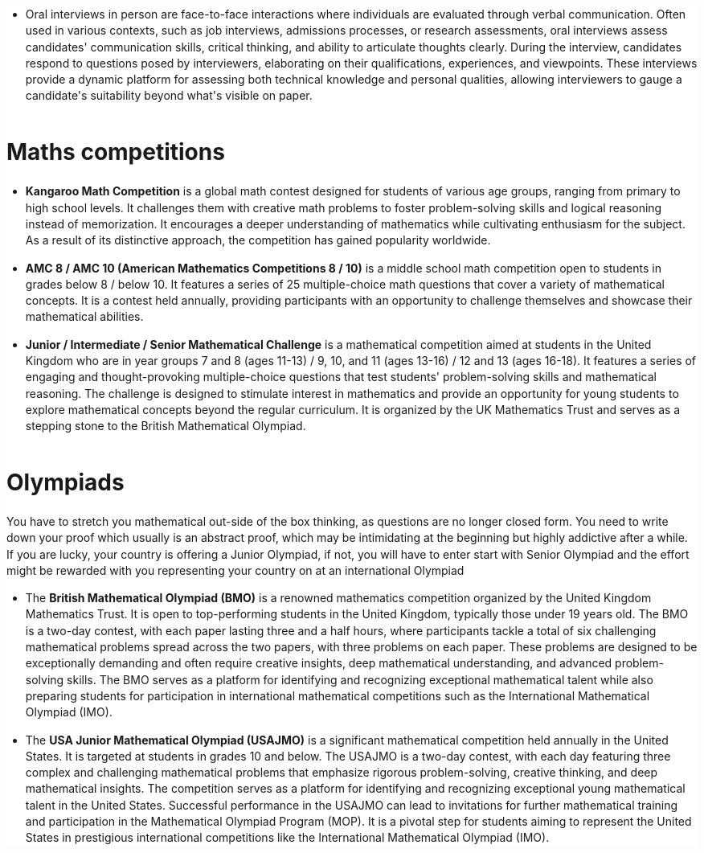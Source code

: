 - Oral interviews in person are face-to-face interactions where individuals are evaluated through verbal communication. Often used in various contexts, such as job interviews, admissions processes, or research assessments, oral interviews assess candidates' communication skills, critical thinking, and ability to articulate thoughts clearly. During the interview, candidates respond to questions posed by interviewers, elaborating on their qualifications, experiences, and viewpoints. These interviews provide a dynamic platform for assessing both technical knowledge and personal qualities, allowing interviewers to gauge a candidate's suitability beyond what's visible on paper.

# Maths competitions

- **Kangaroo Math Competition** is a global math contest designed for students of various age groups, ranging from primary to high school levels. It challenges them with creative math problems to foster problem-solving skills and logical reasoning instead of memorization. It encourages a deeper understanding of mathematics while cultivating enthusiasm for the subject. As a result of its distinctive approach, the competition has gained popularity worldwide.

- **AMC 8 / AMC 10 (American Mathematics Competitions 8 / 10)**  is a middle school math competition open to students in grades below 8 / below 10. It features a series of 25 multiple-choice math questions that cover a variety of mathematical concepts. It is a contest held annually, providing participants with an opportunity to challenge themselves and showcase their mathematical abilities.

- **Junior / Intermediate / Senior Mathematical Challenge** is a mathematical competition aimed at students in the United Kingdom who are in year groups 7 and 8 (ages 11-13) / 9, 10, and 11 (ages 13-16) / 12 and 13 (ages 16-18). It features a series of engaging and thought-provoking multiple-choice questions that test students' problem-solving skills and mathematical reasoning. The challenge is designed to stimulate interest in mathematics and provide an opportunity for young students to explore mathematical concepts beyond the regular curriculum. It is organized by the UK Mathematics Trust and serves as a stepping stone to the British Mathematical Olympiad.

# Olympiads

You have to stretch you mathematical out-side of the box thinking, as questions are no longer closed form. You need to write down your proof which usually is an abstract proof, which may be intimidating at the beginning but highly addictive after a while. If you are lucky, your country is offering a Junior Olympiad, if not, you will have to enter start with Senior Olympiad and the effort might be rewarded with you representing your country on at an international Olympiad

- The **British Mathematical Olympiad (BMO)** is a renowned mathematics competition organized by the United Kingdom Mathematics Trust. It is open to top-performing students in the United Kingdom, typically those under 19 years old. The BMO is a two-day contest, with each paper lasting three and a half hours, where participants tackle a total of six challenging mathematical problems spread across the two papers, with three problems on each paper. These problems are designed to be exceptionally demanding and often require creative insights, deep mathematical understanding, and advanced problem-solving skills. The BMO serves as a platform for identifying and recognizing exceptional mathematical talent while also preparing students for participation in international mathematical competitions such as the International Mathematical Olympiad (IMO).

- The **USA Junior Mathematical Olympiad (USAJMO)** is a significant mathematical competition held annually in the United States. It is targeted at students in grades 10 and below. The USAJMO is a two-day contest, with each day featuring three complex and challenging mathematical problems that emphasize rigorous problem-solving, creative thinking, and deep mathematical insights. The competition serves as a platform for identifying and recognizing exceptional young mathematical talent in the United States. Successful performance in the USAJMO can lead to invitations for further mathematical training and participation in the Mathematical Olympiad Program (MOP). It is a pivotal step for students aiming to represent the United States in prestigious international competitions like the International Mathematical Olympiad (IMO).
